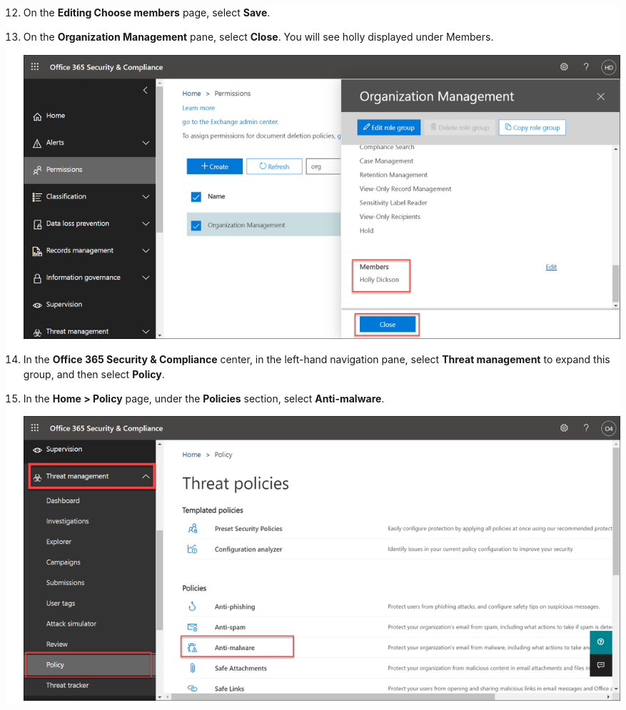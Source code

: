 12. On the **Editing Choose members** page, select **Save**.

13. On the **Organization Management** pane, select **Close**. You will see holly
    displayed under Members. 

    ![](../images-ak-04-lab3-ex1/task7/new8.png)

14. In the **Office 365 Security & Compliance** center, in the left-hand
    navigation pane, select **Threat management** to expand this group, and then
    select **Policy**.

15. In the **Home \> Policy** page, under the **Policies** section, select
    **Anti-malware**.
    
    ![](../images-ak-04-lab3-ex1/task7/task7_9.png)
